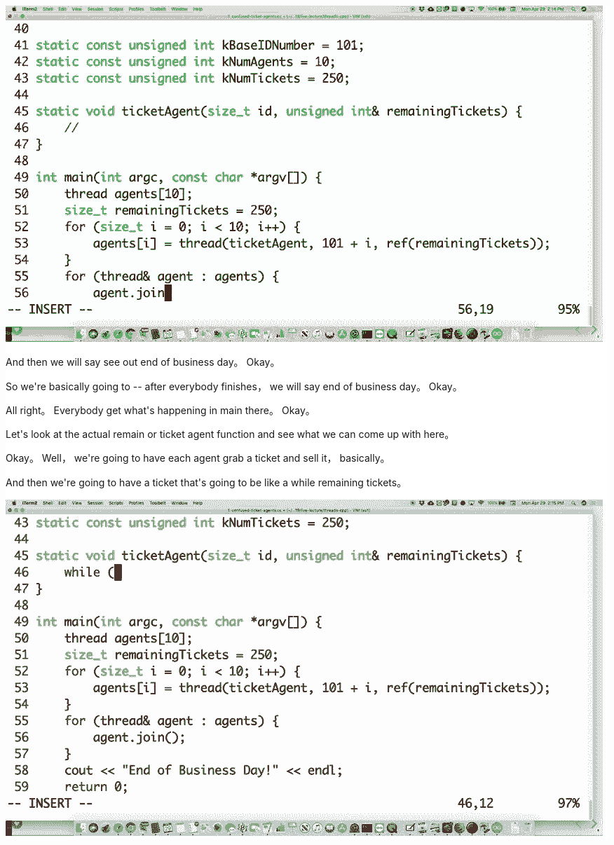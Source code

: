 ![](img/87f93b0bc9a9d8e944eb7fb7dd38f262_100.png)

 And then we will say see out end of business day。 Okay。

 So we're basically going to -- after everybody finishes， we will say end of business day。 Okay。

 All right。 Everybody get what's happening in main there。 Okay。

 Let's look at the actual remain or ticket agent function and see what we can come up with here。

 Okay。 Well， we're going to have each agent grab a ticket and sell it， basically。

 And then we're going to have a ticket that's going to be like a while remaining tickets。



![](img/87f93b0bc9a9d8e944eb7fb7dd38f262_102.png)
